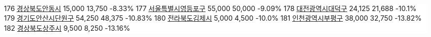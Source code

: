   <tr class="item">
    <td>176</td>
    <td><a href="/apt/경상북도안동시">경상북도안동시</a></td>
    <td>15,000</td>
    <td>13,750</td>
    <td>-8.33%</td>
  </tr>

  <tr class="item">
    <td>177</td>
    <td><a href="/apt/서울특별시영등포구">서울특별시영등포구</a></td>
    <td>55,000</td>
    <td>50,000</td>
    <td>-9.09%</td>
  </tr>

  <tr class="item">
    <td>178</td>
    <td><a href="/apt/대전광역시대덕구">대전광역시대덕구</a></td>
    <td>24,125</td>
    <td>21,688</td>
    <td>-10.1%</td>
  </tr>

  <tr class="item">
    <td>179</td>
    <td><a href="/apt/경기도안산시단원구">경기도안산시단원구</a></td>
    <td>54,250</td>
    <td>48,375</td>
    <td>-10.83%</td>
  </tr>

  <tr class="item">
    <td>180</td>
    <td><a href="/apt/전라북도김제시">전라북도김제시</a></td>
    <td>5,000</td>
    <td>4,500</td>
    <td>-10.0%</td>
  </tr>

  <tr class="item">
    <td>181</td>
    <td><a href="/apt/인천광역시부평구">인천광역시부평구</a></td>
    <td>38,000</td>
    <td>32,750</td>
    <td>-13.82%</td>
  </tr>

  <tr class="item">
    <td>182</td>
    <td><a href="/apt/경상북도상주시">경상북도상주시</a></td>
    <td>9,500</td>
    <td>8,250</td>
    <td>-13.16%</td>
  </tr>
